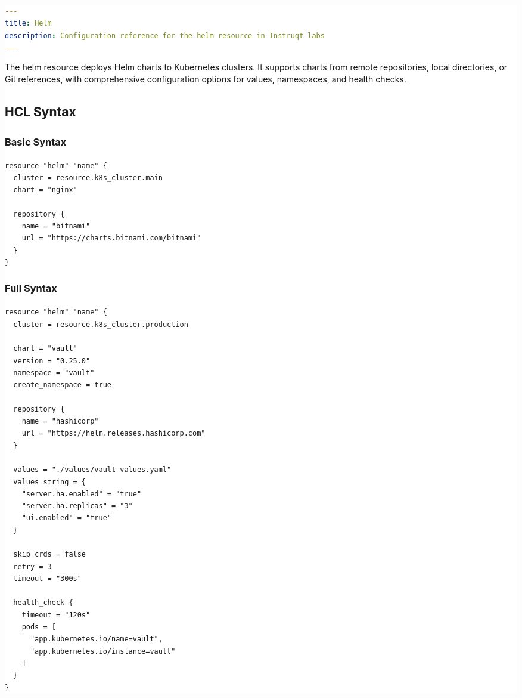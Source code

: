 ```yaml
---
title: Helm
description: Configuration reference for the helm resource in Instruqt labs
---
```




The helm resource deploys Helm charts to Kubernetes clusters. It supports charts from remote repositories, local directories, or Git references, with comprehensive configuration options for values, namespaces, and health checks.

## HCL Syntax

### Basic Syntax

```hcl
resource "helm" "name" {
  cluster = resource.k8s_cluster.main
  chart = "nginx"
  
  repository {
    name = "bitnami"
    url = "https://charts.bitnami.com/bitnami"
  }
}
```

### Full Syntax

```hcl
resource "helm" "name" {
  cluster = resource.k8s_cluster.production
  
  chart = "vault"
  version = "0.25.0"
  namespace = "vault"
  create_namespace = true
  
  repository {
    name = "hashicorp"
    url = "https://helm.releases.hashicorp.com"
  }
  
  values = "./values/vault-values.yaml"
  values_string = {
    "server.ha.enabled" = "true"
    "server.ha.replicas" = "3"
    "ui.enabled" = "true"
  }
  
  skip_crds = false
  retry = 3
  timeout = "300s"
  
  health_check {
    timeout = "120s"
    pods = [
      "app.kubernetes.io/name=vault",
      "app.kubernetes.io/instance=vault"
    ]
  }
}
```
